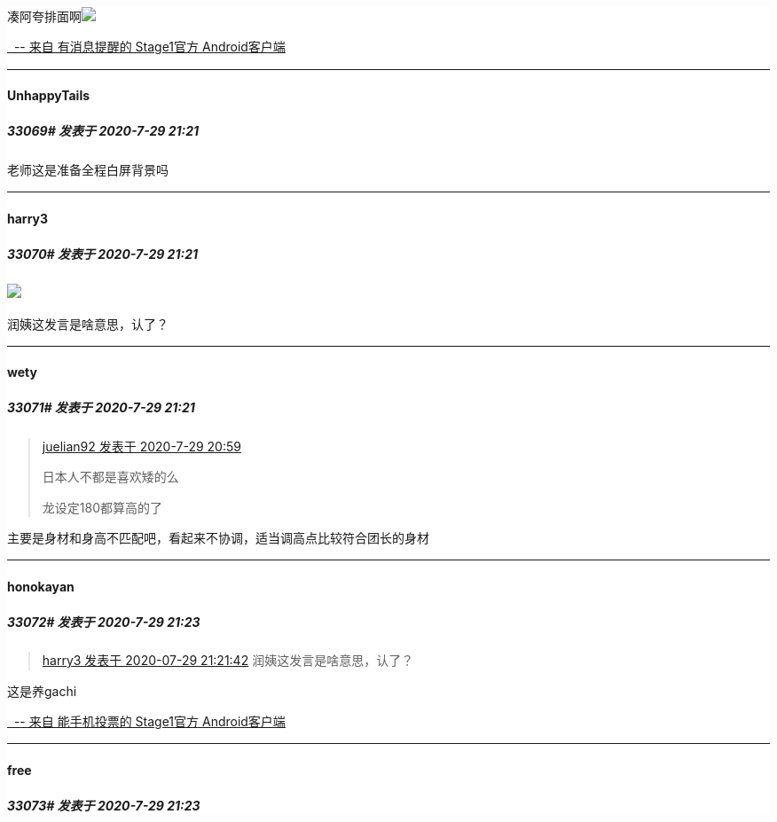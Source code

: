 
凑阿夸排面啊<img src="https://static.saraba1st.com/image/smiley/face2017/067.png" referrerpolicy="no-referrer">

[  -- 来自 有消息提醒的 Stage1官方 Android客户端](https://www.coolapk.com/apk/140634)


*****

####  UnhappyTails  
##### 33069#       发表于 2020-7-29 21:21


老师这是准备全程白屏背景吗


*****

####  harry3  
##### 33070#       发表于 2020-7-29 21:21


<img src="https://s1.ax1x.com/2020/07/29/amUZSs.png" referrerpolicy="no-referrer">

润姨这发言是啥意思，认了？


*****

####  wety  
##### 33071#       发表于 2020-7-29 21:21


<blockquote><a href="httphttps://bbs.saraba1st.com/2b/forum.php?mod=redirect&amp;goto=findpost&amp;pid=48253382&amp;ptid=1941579" target="_blank">juelian92 发表于 2020-7-29 20:59</a>

日本人不都是喜欢矮的么


龙设定180都算高的了</blockquote>
主要是身材和身高不匹配吧，看起来不协调，适当调高点比较符合团长的身材


*****

####  honokayan  
##### 33072#       发表于 2020-7-29 21:23


<blockquote><a href="httphttps://bbs.saraba1st.com/2b/forum.php?mod=redirect&amp;goto=findpost&amp;pid=48253566&amp;ptid=1941579" target="_blank">harry3 发表于 2020-07-29 21:21:42</a>
润姨这发言是啥意思，认了？</blockquote>这是养gachi

[  -- 来自 能手机投票的 Stage1官方 Android客户端](https://www.coolapk.com/apk/140634)


*****

####  free  
##### 33073#       发表于 2020-7-29 21:23
